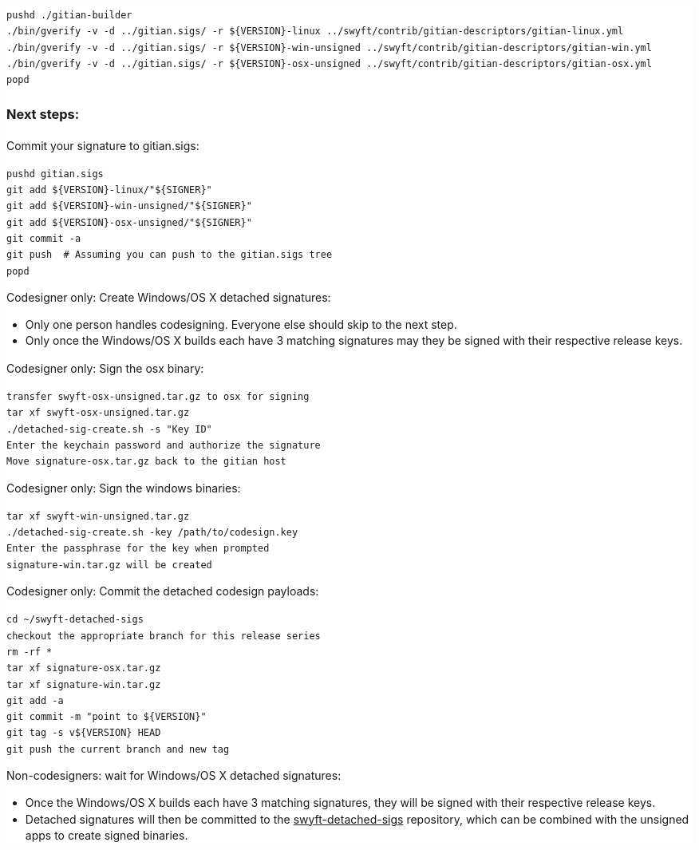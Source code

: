     pushd ./gitian-builder
    ./bin/gverify -v -d ../gitian.sigs/ -r ${VERSION}-linux ../swyft/contrib/gitian-descriptors/gitian-linux.yml
    ./bin/gverify -v -d ../gitian.sigs/ -r ${VERSION}-win-unsigned ../swyft/contrib/gitian-descriptors/gitian-win.yml
    ./bin/gverify -v -d ../gitian.sigs/ -r ${VERSION}-osx-unsigned ../swyft/contrib/gitian-descriptors/gitian-osx.yml
    popd

### Next steps:

Commit your signature to gitian.sigs:

    pushd gitian.sigs
    git add ${VERSION}-linux/"${SIGNER}"
    git add ${VERSION}-win-unsigned/"${SIGNER}"
    git add ${VERSION}-osx-unsigned/"${SIGNER}"
    git commit -a
    git push  # Assuming you can push to the gitian.sigs tree
    popd

Codesigner only: Create Windows/OS X detached signatures:
- Only one person handles codesigning. Everyone else should skip to the next step.
- Only once the Windows/OS X builds each have 3 matching signatures may they be signed with their respective release keys.

Codesigner only: Sign the osx binary:

    transfer swyft-osx-unsigned.tar.gz to osx for signing
    tar xf swyft-osx-unsigned.tar.gz
    ./detached-sig-create.sh -s "Key ID"
    Enter the keychain password and authorize the signature
    Move signature-osx.tar.gz back to the gitian host

Codesigner only: Sign the windows binaries:

    tar xf swyft-win-unsigned.tar.gz
    ./detached-sig-create.sh -key /path/to/codesign.key
    Enter the passphrase for the key when prompted
    signature-win.tar.gz will be created

Codesigner only: Commit the detached codesign payloads:

    cd ~/swyft-detached-sigs
    checkout the appropriate branch for this release series
    rm -rf *
    tar xf signature-osx.tar.gz
    tar xf signature-win.tar.gz
    git add -a
    git commit -m "point to ${VERSION}"
    git tag -s v${VERSION} HEAD
    git push the current branch and new tag

Non-codesigners: wait for Windows/OS X detached signatures:

- Once the Windows/OS X builds each have 3 matching signatures, they will be signed with their respective release keys.
- Detached signatures will then be committed to the [swyft-detached-sigs](https://github.com/swyft-project/swyft-detached-sigs) repository, which can be combined with the unsigned apps to create signed binaries.
